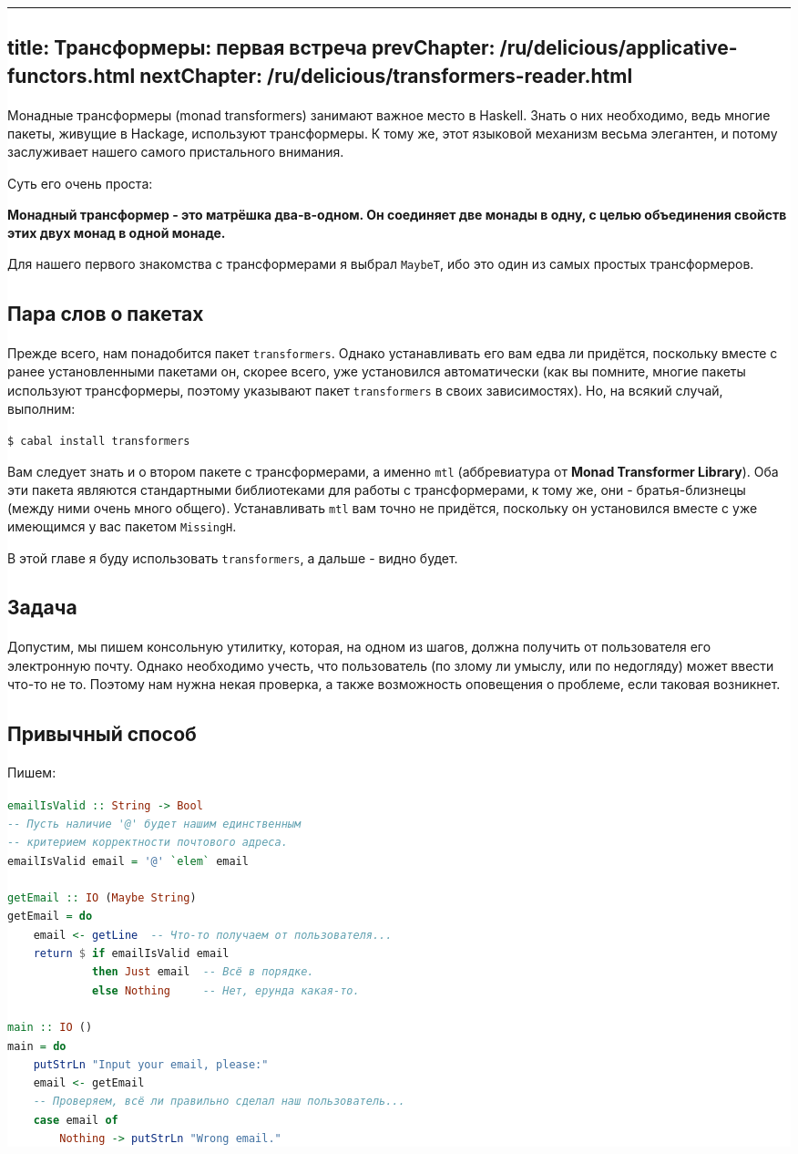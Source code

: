 ----
title: Трансформеры: первая встреча
prevChapter: /ru/delicious/applicative-functors.html
nextChapter: /ru/delicious/transformers-reader.html
----

Монадные трансформеры (monad transformers) занимают важное место в Haskell. Знать о них необходимо, ведь многие пакеты, живущие в Hackage, используют трансформеры. К тому же, этот языковой механизм весьма элегантен, и потому заслуживает нашего самого пристального внимания.

Суть его очень проста:

**Монадный трансформер - это матрёшка два-в-одном. Он соединяет две монады в одну, с целью объединения свойств этих двух монад в одной монаде.**

Для нашего первого знакомства с трансформерами я выбрал `MaybeT`, ибо это один из самых простых трансформеров.

## Пара слов о пакетах

Прежде всего, нам понадобится пакет `transformers`. Однако устанавливать его вам едва ли придётся, поскольку вместе с ранее установленными пакетами он, скорее всего, уже установился автоматически (как вы помните, многие пакеты используют трансформеры, поэтому указывают пакет `transformers` в своих зависимостях). Но, на всякий случай, выполним:

```bash
$ cabal install transformers
```

Вам следует знать и о втором пакете с трансформерами, а именно `mtl` (аббревиатура от **Monad Transformer Library**). Оба эти пакета являются стандартными библиотеками для работы с трансформерами, к тому же, они - братья-близнецы (между ними очень много общего). Устанавливать `mtl` вам точно не придётся, поскольку он установился вместе с уже имеющимся у вас пакетом `MissingH`.

В этой главе я буду использовать `transformers`, а дальше - видно будет.

## Задача

Допустим, мы пишем консольную утилитку, которая, на одном из шагов, должна получить от пользователя его электронную почту. Однако необходимо учесть, что пользователь (по злому ли умыслу, или по недогляду) может ввести что-то не то. Поэтому нам нужна некая проверка, а также возможность оповещения о проблеме, если таковая возникнет.

## Привычный способ

Пишем:

```haskell
emailIsValid :: String -> Bool
-- Пусть наличие '@' будет нашим единственным
-- критерием корректности почтового адреса.
emailIsValid email = '@' `elem` email

getEmail :: IO (Maybe String)
getEmail = do
    email <- getLine  -- Что-то получаем от пользователя...
    return $ if emailIsValid email
             then Just email  -- Всё в порядке.
             else Nothing     -- Нет, ерунда какая-то.

main :: IO ()
main = do
    putStrLn "Input your email, please:"
    email <- getEmail
    -- Проверяем, всё ли правильно сделал наш пользователь...
    case email of
        Nothing -> putStrLn "Wrong email."
```